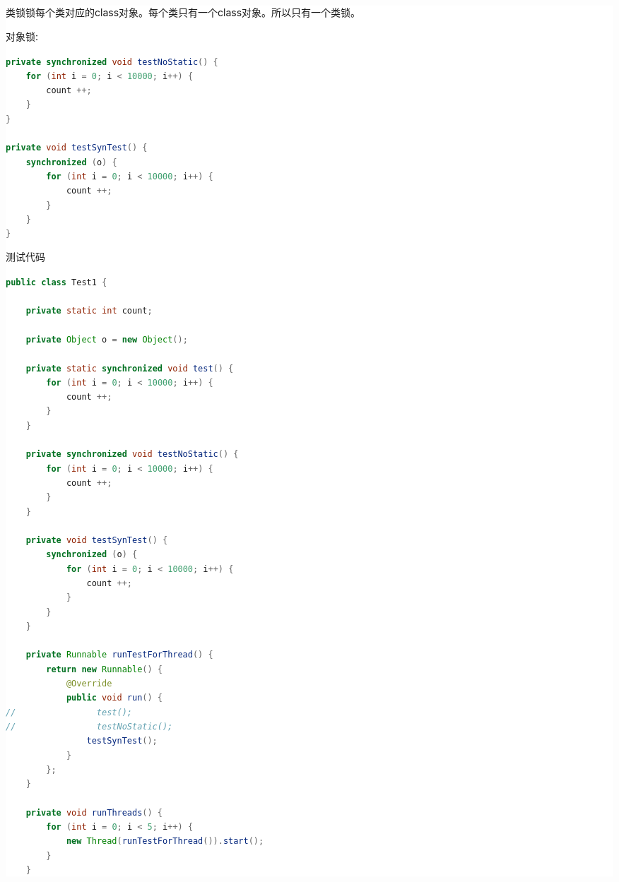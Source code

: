 类锁锁每个类对应的class对象。每个类只有一个class对象。所以只有一个类锁。

对象锁:

```java
private synchronized void testNoStatic() {
    for (int i = 0; i < 10000; i++) {
        count ++;
    }
}

private void testSynTest() {
    synchronized (o) {
        for (int i = 0; i < 10000; i++) {
            count ++;
        }
    }
}
```

测试代码

```java
public class Test1 {

    private static int count;

    private Object o = new Object();

    private static synchronized void test() {
        for (int i = 0; i < 10000; i++) {
            count ++;
        }
    }

    private synchronized void testNoStatic() {
        for (int i = 0; i < 10000; i++) {
            count ++;
        }
    }

    private void testSynTest() {
        synchronized (o) {
            for (int i = 0; i < 10000; i++) {
                count ++;
            }
        }
    }

    private Runnable runTestForThread() {
        return new Runnable() {
            @Override
            public void run() {
//                test();
//                testNoStatic();
                testSynTest();
            }
        };
    }

    private void runThreads() {
        for (int i = 0; i < 5; i++) {
            new Thread(runTestForThread()).start();
        }
    }

```